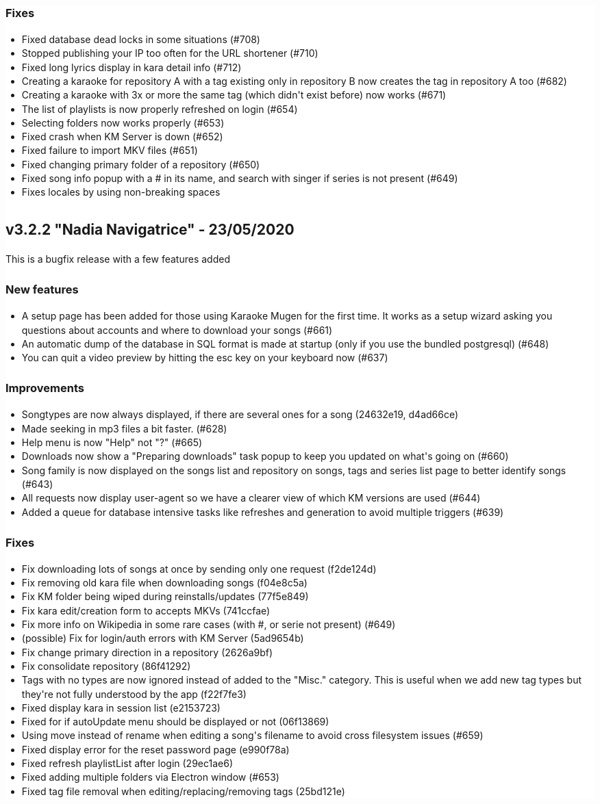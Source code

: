 ### Fixes

- Fixed database dead locks in some situations (#708)
- Stopped publishing your IP too often for the URL shortener (#710)
- Fixed long lyrics display in kara detail info (#712)
- Creating a karaoke for repository A with a tag existing only in repository B now creates the tag in repository A too (#682)
- Creating a karaoke with 3x or more the same tag (which didn't exist before) now works (#671)
- The list of playlists is now properly refreshed on login (#654)
- Selecting folders now works properly (#653)
- Fixed crash when KM Server is down (#652)
- Fixed failure to import MKV files (#651)
- Fixed changing primary folder of a repository (#650)
- Fixed song info popup with a # in its name, and search with singer if series is not present (#649)
- Fixes locales by using non-breaking spaces

## v3.2.2 "Nadia Navigatrice" - 23/05/2020

This is a bugfix release with a few features added

### New features

- A setup page has been added for those using Karaoke Mugen for the first time. It works as a setup wizard asking you questions about accounts and where to download your songs (#661)
- An automatic dump of the database in SQL format is made at startup (only if you use the bundled postgresql) (#648)
- You can quit a video preview by hitting the esc key on your keyboard now (#637)

### Improvements

- Songtypes are now always displayed, if there are several ones for a song (24632e19, d4ad66ce)
- Made seeking in mp3 files a bit faster. (#628)
- Help menu is now "Help" not "?" (#665)
- Downloads now show a "Preparing downloads" task popup to keep you updated on what's going on (#660)
- Song family is now displayed on the songs list and repository on songs, tags and series list page to better identify songs (#643)
- All requests now display user-agent so we have a clearer view of which KM versions are used (#644)
- Added a queue for database intensive tasks like refreshes and generation to avoid multiple triggers (#639)

### Fixes

- Fix downloading lots of songs at once by sending only one request (f2de124d)
- Fix removing old kara file when downloading songs (f04e8c5a)
- Fix KM folder being wiped during reinstalls/updates (77f5e849)
- Fix kara edit/creation form to accepts MKVs (741ccfae)
- Fix more info on Wikipedia in some rare cases (with #, or serie not present) (#649)
- (possible) Fix for login/auth errors with KM Server (5ad9654b)
- Fix change primary direction in a repository (2626a9bf)
- Fix consolidate repository (86f41292)
- Tags with no types are now ignored instead of added to the "Misc." category. This is useful when we add new tag types but they're not fully understood by the app (f22f7fe3)
- Fixed display kara in session list (e2153723)
- Fixed for if autoUpdate menu should be displayed or not (06f13869)
- Using move instead of rename when editing a song's filename to avoid cross filesystem issues (#659)
- Fixed display error for the reset password page (e990f78a)
- Fixed refresh playlistList after login (29ec1ae6)
- Fixed adding multiple folders via Electron window (#653)
- Fixed tag file removal when editing/replacing/removing tags (25bd121e)

